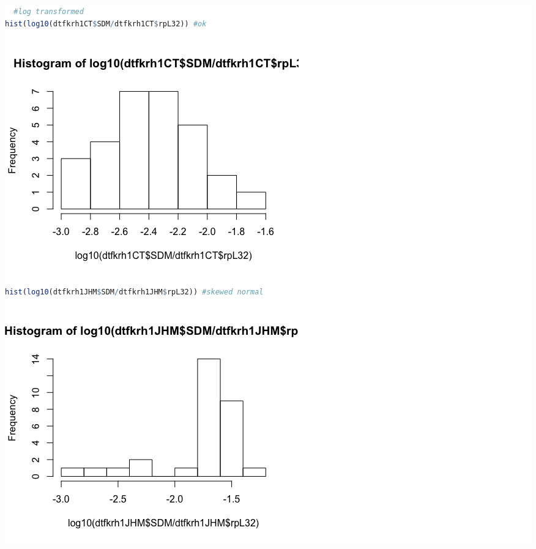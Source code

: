```r
  #log transformed
hist(log10(dtfkrh1CT$SDM/dtfkrh1CT$rpL32)) #ok
```

![](E93_stats_files/figure-docx/unnamed-chunk-7-3.png)

```r
hist(log10(dtfkrh1JHM$SDM/dtfkrh1JHM$rpL32)) #skewed normal
```

![](E93_stats_files/figure-docx/unnamed-chunk-7-4.png)



